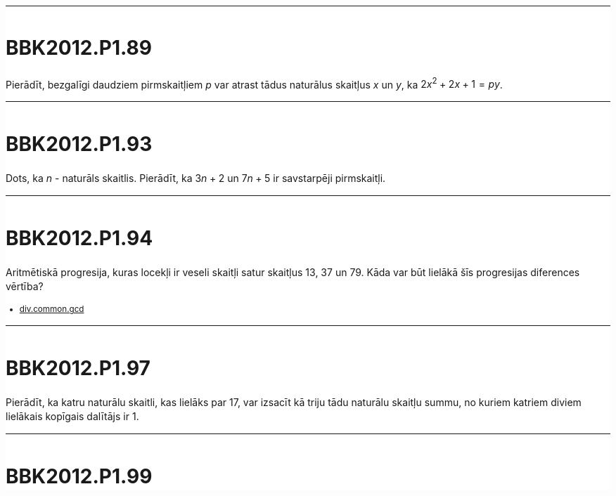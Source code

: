 


-----

# <lo-sample/> BBK2012.P1.89

Pierādīt, bezgalīgi daudziem pirmskaitļiem $p$ var 
atrast tādus naturālus skaitļus $x$ un $y$, ka 
$2x^2 + 2x + 1 = py$. 





-----

# <lo-sample/> BBK2012.P1.93

Dots, ka $n$ - naturāls skaitlis. Pierādīt, ka $3n + 2$ 
un $7n + 5$ ir savstarpēji pirmskaitļi.





-----

# <lo-sample/> BBK2012.P1.94

Aritmētiskā progresija, kuras locekļi ir veseli skaitļi satur skaitļus 
$13$, $37$ un $79$. 
Kāda var būt lielākā šīs progresijas diferences vērtība?

<small>

* [div.common.gcd](#)

</small>




-----

# <lo-sample/> BBK2012.P1.97

Pierādīt, ka katru naturālu skaitli, kas lielāks par $17$, 
var izsacīt kā triju tādu
naturālu skaitļu summu, no kuriem katriem diviem 
lielākais kopīgais dalītājs ir $1$.





-----

# <lo-sample/> BBK2012.P1.99
